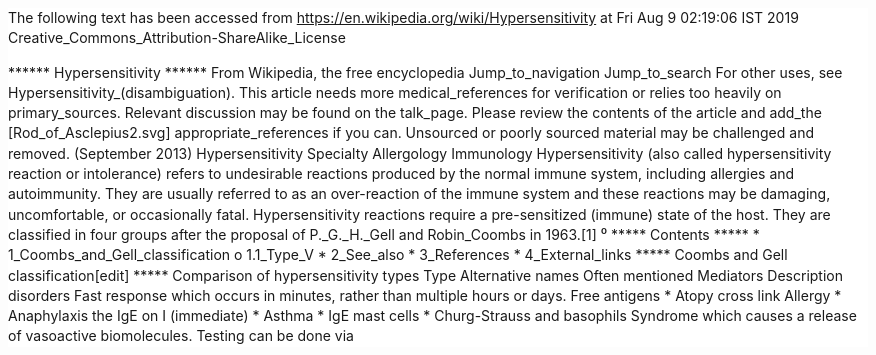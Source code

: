 The following text has been accessed from https://en.wikipedia.org/wiki/Hypersensitivity at Fri Aug 9 02:19:06 IST 2019
Creative_Commons_Attribution-ShareAlike_License




















****** Hypersensitivity ******
From Wikipedia, the free encyclopedia
Jump_to_navigation Jump_to_search
For other uses, see Hypersensitivity_(disambiguation).
 This article needs more medical_references for
 verification or relies too heavily on primary_sources.
 Relevant discussion may be found on the talk_page.
 Please review the contents of the article and add_the  [Rod_of_Asclepius2.svg]
 appropriate_references if you can. Unsourced or poorly
 sourced material may be challenged and removed.
 (September 2013)
Hypersensitivity
Specialty Allergology
          Immunology
Hypersensitivity (also called hypersensitivity reaction or intolerance) refers
to undesirable reactions produced by the normal immune system, including
allergies and autoimmunity. They are usually referred to as an over-reaction of
the immune system and these reactions may be damaging, uncomfortable, or
occasionally fatal. Hypersensitivity reactions require a pre-sensitized
(immune) state of the host. They are classified in four groups after the
proposal of P._G._H._Gell and Robin_Coombs in 1963.[1]
⁰
***** Contents *****
    * 1_Coombs_and_Gell_classification
          o 1.1_Type_V
    * 2_See_also
    * 3_References
    * 4_External_links
***** Coombs and Gell classification[edit] *****
                     Comparison of hypersensitivity types
Type Alternative names Often mentioned          Mediators         Description
                       disorders
                                                                  Fast response
                                                                  which occurs
                                                                  in minutes,
                                                                  rather than
                                                                  multiple
                                                                  hours or
                                                                  days. Free
                                                                  antigens
                           * Atopy                                cross link
     Allergy               * Anaphylaxis                          the IgE on
I    (immediate)           * Asthma                 * IgE         mast cells
                           * Churg-Strauss                        and basophils
                             Syndrome                             which causes
                                                                  a release of
                                                                  vasoactive
                                                                  biomolecules.
                                                                  Testing can
                                                                  be done via